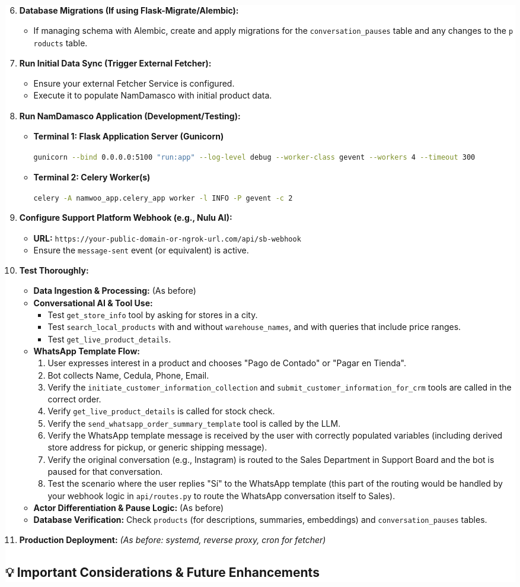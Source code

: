 6.  **Database Migrations (If using Flask-Migrate/Alembic):**
    *   If managing schema with Alembic, create and apply migrations for the `conversation_pauses` table and any changes to the `products` table.

7.  **Run Initial Data Sync (Trigger External Fetcher):**
    *   Ensure your external Fetcher Service is configured.
    *   Execute it to populate NamDamasco with initial product data.

8.  **Run NamDamasco Application (Development/Testing):**
    *   **Terminal 1: Flask Application Server (Gunicorn)**
        ```bash
        gunicorn --bind 0.0.0.0:5100 "run:app" --log-level debug --worker-class gevent --workers 4 --timeout 300
        ```
    *   **Terminal 2: Celery Worker(s)**
        ```bash
        celery -A namwoo_app.celery_app worker -l INFO -P gevent -c 2 
        ```

9.  **Configure Support Platform Webhook (e.g., Nulu AI):**
    *   **URL:** `https://your-public-domain-or-ngrok-url.com/api/sb-webhook`
    *   Ensure the `message-sent` event (or equivalent) is active.

10. **Test Thoroughly:**
    *   **Data Ingestion & Processing:** (As before)
    *   **Conversational AI & Tool Use:**
        *   Test `get_store_info` tool by asking for stores in a city.
        *   Test `search_local_products` with and without `warehouse_names`, and with queries that include price ranges.
        *   Test `get_live_product_details`.
    *   **WhatsApp Template Flow:**
        1.  User expresses interest in a product and chooses "Pago de Contado" or "Pagar en Tienda".
        2.  Bot collects Name, Cedula, Phone, Email.
        3.  Verify the `initiate_customer_information_collection` and `submit_customer_information_for_crm` tools are called in the correct order.
        4.  Verify `get_live_product_details` is called for stock check.
        5.  Verify the `send_whatsapp_order_summary_template` tool is called by the LLM.
        6.  Verify the WhatsApp template message is received by the user with correctly populated variables (including derived store address for pickup, or generic shipping message).
        7.  Verify the original conversation (e.g., Instagram) is routed to the Sales Department in Support Board and the bot is paused for that conversation.
        8.  Test the scenario where the user replies "Sí" to the WhatsApp template (this part of the routing would be handled by your webhook logic in `api/routes.py` to route the WhatsApp conversation itself to Sales).
    *   **Actor Differentiation & Pause Logic:** (As before)
    *   **Database Verification:** Check `products` (for descriptions, summaries, embeddings) and `conversation_pauses` tables.

11. **Production Deployment:**
    *(As before: systemd, reverse proxy, cron for fetcher)*

## 💡 Important Considerations & Future Enhancements
